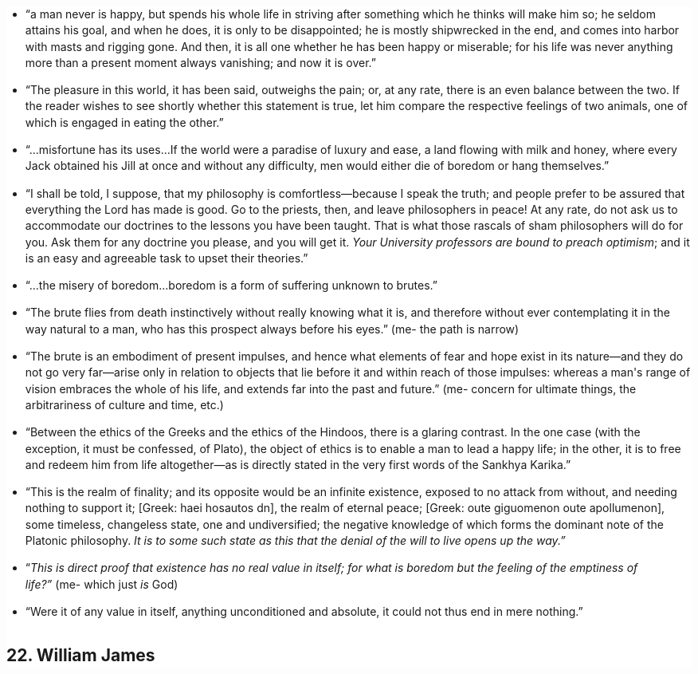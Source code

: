 - “a man never is happy, but spends his whole life in striving after something which he thinks will make him so; he seldom attains his goal, and when he does, it is only to be disappointed; he is mostly shipwrecked in the end, and comes into harbor with masts and rigging gone. And then, it is all one whether he has been happy or miserable; for his life was never anything more than a present moment always vanishing; and now it is over.”

- “The pleasure in this world, it has been said, outweighs the pain; or, at any rate, there is an even balance between the two. If the reader wishes to see shortly whether this statement is true, let him compare the respective feelings of two animals, one of which is engaged in eating the other.”

- “...misfortune has its uses...If the world were a paradise of luxury and ease, a land flowing with milk and honey, where every Jack obtained his Jill at once and without any difficulty, men would either die of boredom or hang themselves.”

- “I shall be told, I suppose, that my philosophy is comfortless—because I speak the truth; and people prefer to be assured that everything the Lord has made is good. Go to the priests, then, and leave philosophers in peace! At any rate, do not ask us to accommodate our doctrines to the lessons you have been taught. That is what those rascals of sham philosophers will do for you. Ask them for any doctrine you please, and you will get it. _Your University professors are bound to preach optimism_; and it is an easy and agreeable task to upset their theories.”

- “...the misery of boredom...boredom is a form of suffering unknown to brutes.”

- “The brute flies from death instinctively without really knowing what it is, and therefore without ever contemplating it in the way natural to a man, who has this prospect always before his eyes.” (me- the path is narrow)

- “The brute is an embodiment of present impulses, and hence what elements of fear and hope exist in its nature—and they do not go very far—arise only in relation to objects that lie before it and within reach of those impulses: whereas a man's range of vision embraces the whole of his life, and extends far into the past and future.” (me- concern for ultimate things, the arbitrariness of culture and time, etc.)

- “Between the ethics of the Greeks and the ethics of the Hindoos, there is a glaring contrast. In the one case (with the exception, it must be confessed, of Plato), the object of ethics is to enable a man to lead a happy life; in the other, it is to free and redeem him from life altogether—as is directly stated in the very first words of the Sankhya Karika.”

- “This is the realm of finality; and its opposite would be an infinite existence, exposed to no attack from without, and needing nothing to support it; [Greek: haei hosautos dn], the realm of eternal peace; [Greek: oute giguomenon oute apollumenon], some timeless, changeless state, one and undiversified; the negative knowledge of which forms the dominant note of the Platonic philosophy. _It is to some such state as this that the denial of the will to live opens up the way.”_

- “_This is direct proof that existence has no real value in itself; for what is boredom but the feeling of the emptiness of life?”_ (me- which just _is_ God)

- “Were it of any value in itself, anything unconditioned and absolute, it could not thus end in mere nothing.”

  

## 22. William James
